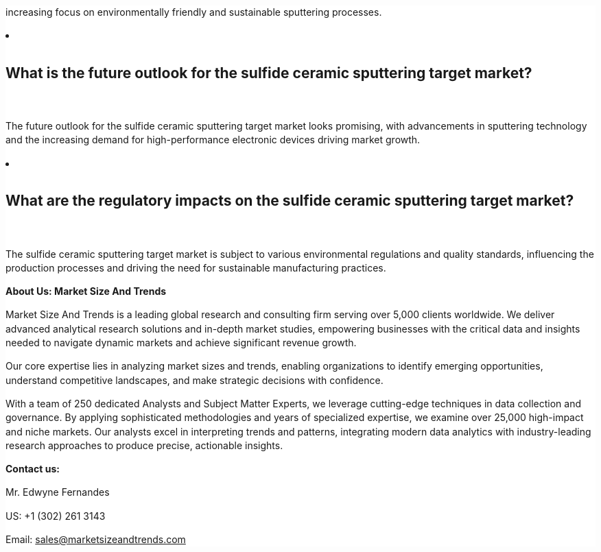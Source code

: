 increasing focus on environmentally friendly and sustainable sputtering processes.</p> </li> <li> <h2>What is the future outlook for the sulfide ceramic sputtering target market?</h2> <p>&nbsp;</p><p>The future outlook for the sulfide ceramic sputtering target market looks promising, with advancements in sputtering technology and the increasing demand for high-performance electronic devices driving market growth.</p> </li> <li> <h2>What are the regulatory impacts on the sulfide ceramic sputtering target market?</h2> <p>&nbsp;</p><p>The sulfide ceramic sputtering target market is subject to various environmental regulations and quality standards, influencing the production processes and driving the need for sustainable manufacturing practices.</p> </li> </ol></body></html></p><p><strong>About Us:&nbsp;Market Size And Trends</strong></p><p>Market Size And Trends&nbsp;is a leading global research and consulting firm serving over 5,000 clients worldwide. We deliver advanced analytical research solutions and in-depth market studies, empowering businesses with the critical data and insights needed to navigate dynamic markets and achieve significant revenue growth.</p><p>Our core expertise lies in analyzing market sizes and trends, enabling organizations to identify emerging opportunities, understand competitive landscapes, and make strategic decisions with confidence.</p><p>With a team of 250 dedicated Analysts and Subject Matter Experts, we leverage cutting-edge techniques in data collection and governance. By applying sophisticated methodologies and years of specialized expertise, we examine over 25,000 high-impact and niche markets. Our analysts excel in interpreting trends and patterns, integrating modern data analytics with industry-leading research approaches to produce precise, actionable insights.</p><p><strong>Contact us:</strong></p><p>Mr. Edwyne Fernandes</p><p>US: +1 (302) 261 3143</p><p>Email: <a href="mailto:sales@marketsizeandtrends.com">sales@marketsizeandtrends.com</a>&nbsp;</p>
